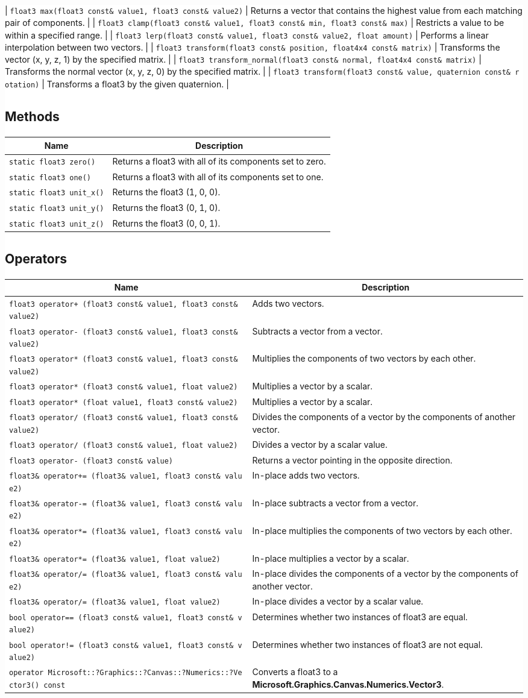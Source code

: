 | `float3 max(float3 const& value1, float3 const& value2)` | Returns a vector that contains the highest value from each matching pair of components. |
| `float3 clamp(float3 const& value1, float3 const& min, float3 const& max)` | Restricts a value to be within a specified range. |
| `float3 lerp(float3 const& value1, float3 const& value2, float amount)` | Performs a linear interpolation between two vectors. |
| `float3 transform(float3 const& position, float4x4 const& matrix)` | Transforms the vector (x, y, z, 1) by the specified matrix. |
| `float3 transform_normal(float3 const& normal, float4x4 const& matrix)` | Transforms the normal vector (x, y, z, 0) by the specified matrix. |
| `float3 transform(float3 const& value, quaternion const& rotation)` | Transforms a float3 by the given quaternion. |

## Methods

| Name | Description |
|-|-|
| `static float3 zero()` | Returns a float3 with all of its components set to zero. |
| `static float3 one()` | Returns a float3 with all of its components set to one. |
| `static float3 unit_x()` | Returns the float3 (1, 0, 0). |
| `static float3 unit_y()` | Returns the float3 (0, 1, 0). |
| `static float3 unit_z()` | Returns the float3 (0, 0, 1). |

## Operators

| Name | Description |
|-|-|
| `float3 operator+ (float3 const& value1, float3 const& value2)` | Adds two vectors. |
| `float3 operator- (float3 const& value1, float3 const& value2)` | Subtracts a vector from a vector. |
| `float3 operator* (float3 const& value1, float3 const& value2)` | Multiplies the components of two vectors by each other. |
| `float3 operator* (float3 const& value1, float value2)` | Multiplies a vector by a scalar. |
| `float3 operator* (float value1, float3 const& value2)` | Multiplies a vector by a scalar. |
| `float3 operator/ (float3 const& value1, float3 const& value2)` | Divides the components of a vector by the components of another vector. |
| `float3 operator/ (float3 const& value1, float value2)` | Divides a vector by a scalar value. |
| `float3 operator- (float3 const& value)` | Returns a vector pointing in the opposite direction. |
| `float3& operator+= (float3& value1, float3 const& value2)` | In-place adds two vectors. |
| `float3& operator-= (float3& value1, float3 const& value2)` | In-place subtracts a vector from a vector. |
| `float3& operator*= (float3& value1, float3 const& value2)` | In-place multiplies the components of two vectors by each other. |
| `float3& operator*= (float3& value1, float value2)` | In-place multiplies a vector by a scalar. |
| `float3& operator/= (float3& value1, float3 const& value2)` | In-place divides the components of a vector by the components of another vector. |
| `float3& operator/= (float3& value1, float value2)` | In-place divides a vector by a scalar value. |
| `bool operator== (float3 const& value1, float3 const& value2)` | Determines whether two instances of float3 are equal. |
| `bool operator!= (float3 const& value1, float3 const& value2)` | Determines whether two instances of float3 are not equal. |
| `operator Microsoft::?Graphics::?Canvas::?Numerics::?Vector3() const` | Converts a float3 to a **Microsoft.Graphics.Canvas.Numerics.Vector3**. |
